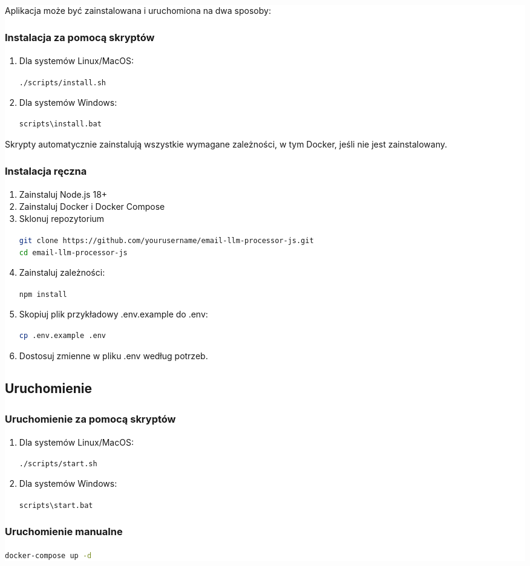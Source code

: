 Aplikacja może być zainstalowana i uruchomiona na dwa sposoby:

### Instalacja za pomocą skryptów

1. Dla systemów Linux/MacOS:
   ```bash
   ./scripts/install.sh
   ```

2. Dla systemów Windows:
   ```cmd
   scripts\install.bat
   ```

Skrypty automatycznie zainstalują wszystkie wymagane zależności, w tym Docker, jeśli nie jest zainstalowany.

### Instalacja ręczna

1. Zainstaluj Node.js 18+
2. Zainstaluj Docker i Docker Compose
3. Sklonuj repozytorium
   ```bash
   git clone https://github.com/yourusername/email-llm-processor-js.git
   cd email-llm-processor-js
   ```
4. Zainstaluj zależności:
   ```bash
   npm install
   ```
5. Skopiuj plik przykładowy .env.example do .env:
   ```bash
   cp .env.example .env
   ```
6. Dostosuj zmienne w pliku .env według potrzeb.

## Uruchomienie

### Uruchomienie za pomocą skryptów

1. Dla systemów Linux/MacOS:
   ```bash
   ./scripts/start.sh
   ```

2. Dla systemów Windows:
   ```cmd
   scripts\start.bat
   ```

### Uruchomienie manualne

```bash
docker-compose up -d
```
